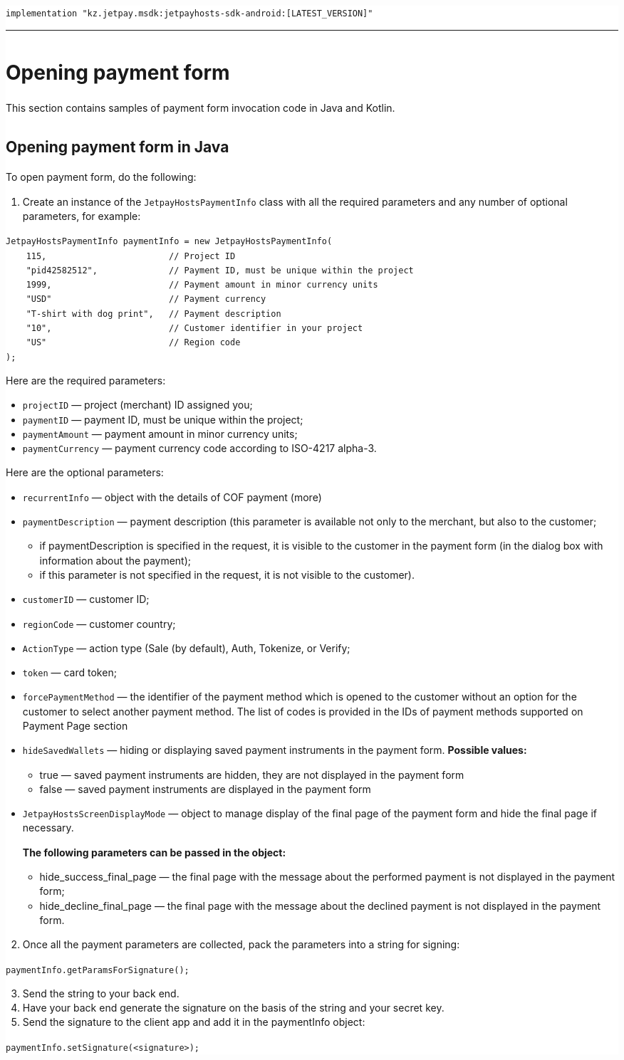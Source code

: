 ```
implementation "kz.jetpay.msdk:jetpayhosts-sdk-android:[LATEST_VERSION]"
```
****
# Opening payment form
This section contains samples of payment form invocation code in Java and Kotlin.
## Opening payment form in Java
To open payment form, do the following:
1. Create an instance of the `JetpayHostsPaymentInfo` class with all the required parameters and any number of optional parameters, for example:
```
JetpayHostsPaymentInfo paymentInfo = new JetpayHostsPaymentInfo(
    115,                        // Project ID
    "pid42582512",              // Payment ID, must be unique within the project
    1999,                       // Payment amount in minor currency units
    "USD"                       // Payment currency
    "T-shirt with dog print",   // Payment description
    "10",                       // Customer identifier in your project
    "US"                        // Region code
);
```
Here are the required parameters:
- `projectID` — project (merchant) ID assigned you;
- `paymentID` — payment ID, must be unique within the project;
- `paymentAmount` — payment amount in minor currency units;
- `paymentCurrency` — payment currency code according to ISO-4217 alpha-3.

Here are the optional parameters:
- `recurrentInfo` — object with the details of COF payment (more)
- `paymentDescription` — payment description (this parameter is available not only to the merchant, but also to the customer;
  + if paymentDescription is specified in the request, it is visible to the customer in the payment form (in the dialog box with information about the payment);
  + if this parameter is not specified in the request, it is not visible to the customer).
- `customerID` — customer ID;
- `regionCode` — customer country;
- `ActionType` — action type (Sale (by default), Auth, Tokenize, or Verify;
- `token` — card token;
- `forcePaymentMethod` — the identifier of the payment method which is opened to the customer without an option for the customer to select another payment method. The list of codes is provided in the IDs of payment methods supported on Payment Page section
- `hideSavedWallets` — hiding or displaying saved payment instruments in the payment form.
  **Possible values:**
  + true — saved payment instruments are hidden, they are not displayed in the payment form
  + false — saved payment instruments are displayed in the payment form
- `JetpayHostsScreenDisplayMode` — object to manage display of the final page of the payment form and hide the final page if necessary.

  **The following parameters can be passed in the object:**
  + hide_success_final_page — the final page with the message about the performed payment is not displayed in the payment form;
  + hide_decline_final_page — the final page with the message about the declined payment is not displayed in the payment form.
2. Once all the payment parameters are collected, pack the parameters into a string for signing:
```
paymentInfo.getParamsForSignature();
```
3. Send the string to your back end.
4. Have your back end generate the signature on the basis of the string and your secret key.
5. Send the signature to the client app and add it in the paymentInfo object:
```
paymentInfo.setSignature(<signature>);
```